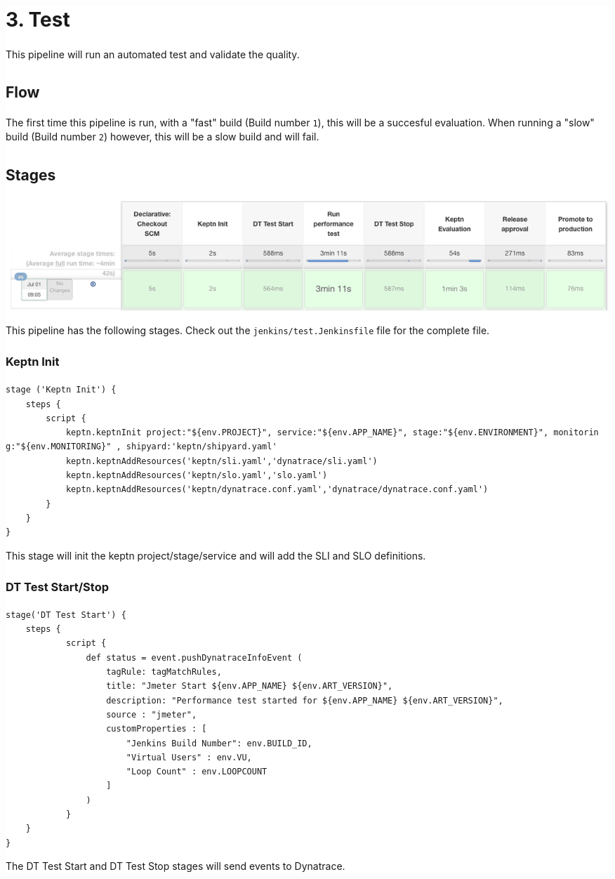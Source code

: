 # 3. Test
This pipeline will run an automated test and validate the quality.

## Flow
The first time this pipeline is run, with a "fast" build (Build number `1`), this will be a succesful evaluation. When running a "slow" build (Build number `2`) however, this will be a slow build and will fail.

## Stages

![test](assets/jenkins_ace-demo_test.png)

This pipeline has the following stages. Check out the `jenkins/test.Jenkinsfile` file for the complete file.

### Keptn Init
```
stage ('Keptn Init') {
    steps {
        script {
            keptn.keptnInit project:"${env.PROJECT}", service:"${env.APP_NAME}", stage:"${env.ENVIRONMENT}", monitoring:"${env.MONITORING}" , shipyard:'keptn/shipyard.yaml'
            keptn.keptnAddResources('keptn/sli.yaml','dynatrace/sli.yaml')
            keptn.keptnAddResources('keptn/slo.yaml','slo.yaml')
            keptn.keptnAddResources('keptn/dynatrace.conf.yaml','dynatrace/dynatrace.conf.yaml')
        }
    }
}
```
This stage will init the keptn project/stage/service and will add the SLI and SLO definitions.

### DT Test Start/Stop
```
stage('DT Test Start') {
    steps {
            script {
                def status = event.pushDynatraceInfoEvent (
                    tagRule: tagMatchRules,
                    title: "Jmeter Start ${env.APP_NAME} ${env.ART_VERSION}",
                    description: "Performance test started for ${env.APP_NAME} ${env.ART_VERSION}",
                    source : "jmeter",
                    customProperties : [
                        "Jenkins Build Number": env.BUILD_ID,
                        "Virtual Users" : env.VU,
                        "Loop Count" : env.LOOPCOUNT
                    ]
                )
            }
    }
}
```
The DT Test Start and DT Test Stop stages will send events to Dynatrace.
